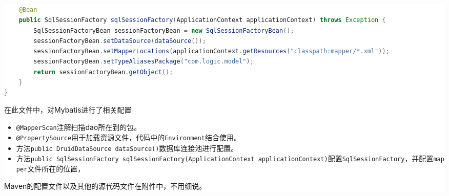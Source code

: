 ````java
    @Bean
    public SqlSessionFactory sqlSessionFactory(ApplicationContext applicationContext) throws Exception {
        SqlSessionFactoryBean sessionFactoryBean = new SqlSessionFactoryBean();
        sessionFactoryBean.setDataSource(dataSource());
        sessionFactoryBean.setMapperLocations(applicationContext.getResources("classpath:mapper/*.xml"));
        sessionFactoryBean.setTypeAliasesPackage("com.logic.model");
        return sessionFactoryBean.getObject();
    }
}
````

在此文件中，对Mybatis进行了相关配置

- `@MapperScan`注解扫描dao所在到的包。
- `@PropertySource`用于加载资源文件，代码中的`Environment`结合使用。
- 方法`public DruidDataSource dataSource()`数据库连接池进行配置。
- 方法`public SqlSessionFactory sqlSessionFactory(ApplicationContext applicationContext)`配置`SqlSessionFactory`，并配置`mapper`文件所在的位置，

Maven的配置文件以及其他的源代码文件在附件中，不用细说。